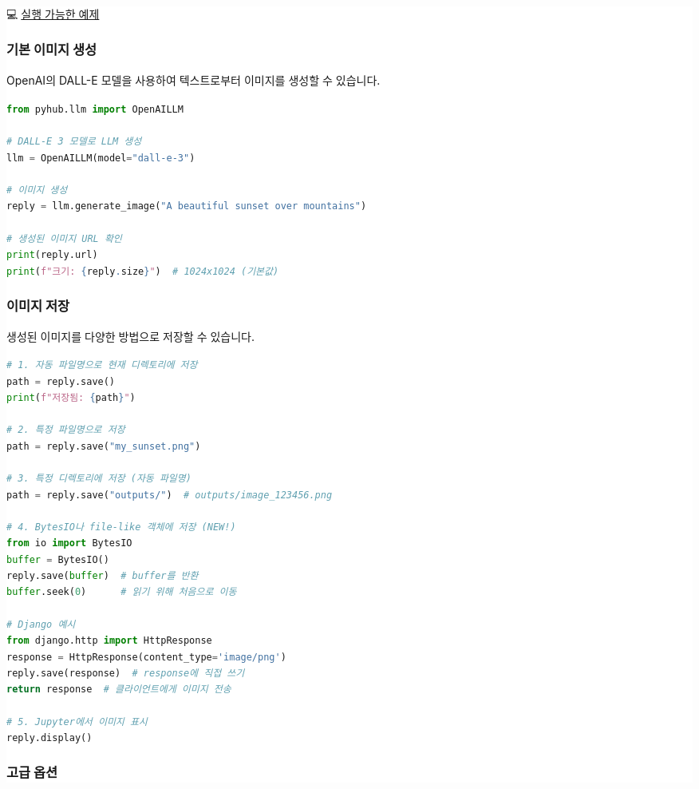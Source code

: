 💻 [실행 가능한 예제](examples/basic/05_image_generation.py)

### 기본 이미지 생성

OpenAI의 DALL-E 모델을 사용하여 텍스트로부터 이미지를 생성할 수 있습니다.

```python
from pyhub.llm import OpenAILLM

# DALL-E 3 모델로 LLM 생성
llm = OpenAILLM(model="dall-e-3")

# 이미지 생성
reply = llm.generate_image("A beautiful sunset over mountains")

# 생성된 이미지 URL 확인
print(reply.url)
print(f"크기: {reply.size}")  # 1024x1024 (기본값)
```

### 이미지 저장

생성된 이미지를 다양한 방법으로 저장할 수 있습니다.

```python
# 1. 자동 파일명으로 현재 디렉토리에 저장
path = reply.save()
print(f"저장됨: {path}")

# 2. 특정 파일명으로 저장
path = reply.save("my_sunset.png")

# 3. 특정 디렉토리에 저장 (자동 파일명)
path = reply.save("outputs/")  # outputs/image_123456.png

# 4. BytesIO나 file-like 객체에 저장 (NEW!)
from io import BytesIO
buffer = BytesIO()
reply.save(buffer)  # buffer를 반환
buffer.seek(0)      # 읽기 위해 처음으로 이동

# Django 예시
from django.http import HttpResponse
response = HttpResponse(content_type='image/png')
reply.save(response)  # response에 직접 쓰기
return response  # 클라이언트에게 이미지 전송

# 5. Jupyter에서 이미지 표시
reply.display()
```

### 고급 옵션
